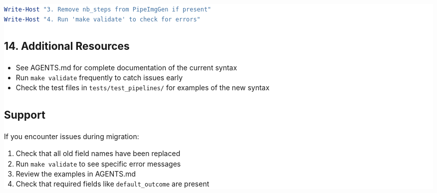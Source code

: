 ```powershell
Write-Host "3. Remove nb_steps from PipeImgGen if present"
Write-Host "4. Run 'make validate' to check for errors"
```

## 14. Additional Resources

- See AGENTS.md for complete documentation of the current syntax
- Run `make validate` frequently to catch issues early
- Check the test files in `tests/test_pipelines/` for examples of the new syntax

## Support

If you encounter issues during migration:
1. Check that all old field names have been replaced
2. Run `make validate` to see specific error messages
3. Review the examples in AGENTS.md
4. Check that required fields like `default_outcome` are present

